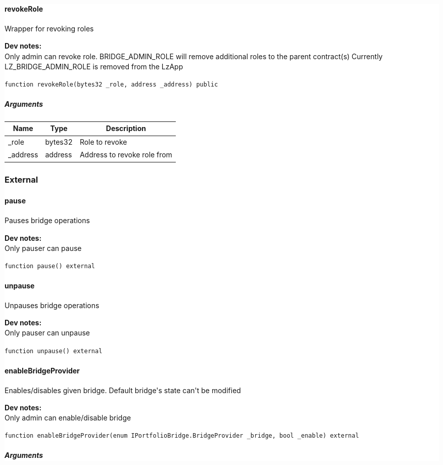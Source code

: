 #### revokeRole

Wrapper for revoking roles

**Dev notes:** \
Only admin can revoke role. BRIDGE_ADMIN_ROLE will remove additional roles to the parent contract(s)
Currently LZ_BRIDGE_ADMIN_ROLE is removed from the LzApp

```solidity:no-line-numbers
function revokeRole(bytes32 _role, address _address) public
```

##### Arguments

| Name | Type | Description |
| ---- | ---- | ----------- |
| _role | bytes32 | Role to revoke |
| _address | address | Address to revoke role from |

### External

#### pause

Pauses bridge operations

**Dev notes:** \
Only pauser can pause

```solidity:no-line-numbers
function pause() external
```

#### unpause

Unpauses bridge operations

**Dev notes:** \
Only pauser can unpause

```solidity:no-line-numbers
function unpause() external
```

#### enableBridgeProvider

Enables/disables given bridge. Default bridge's state can't be modified

**Dev notes:** \
Only admin can enable/disable bridge

```solidity:no-line-numbers
function enableBridgeProvider(enum IPortfolioBridge.BridgeProvider _bridge, bool _enable) external
```

##### Arguments
